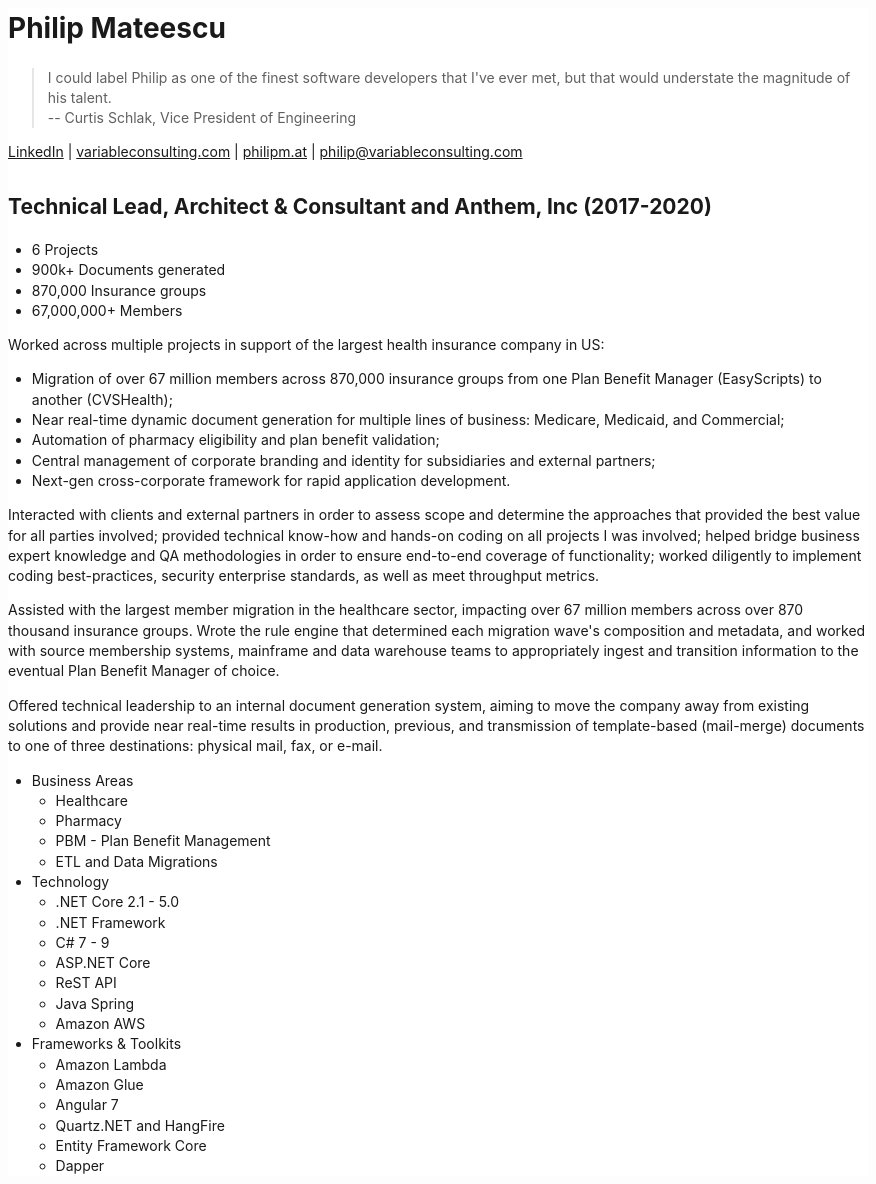 Philip Mateescu
===============

> I could label Philip as one of the finest software developers that I've ever met, but that would understate the magnitude of his talent.  
-- Curtis Schlak, Vice President of Engineering

[LinkedIn](linkedin.com/in/philipmateescu) | 
[variableconsulting.com](http://variableconsulting.com) |
[philipm.at](http://philipm.at) |
philip@variableconsulting.com 

## Technical Lead, Architect & Consultant and Anthem, Inc (2017-2020)

* 6 Projects
* 900k+ Documents generated
* 870,000 Insurance groups
* 67,000,000+ Members

Worked across multiple projects in support of the largest health insurance company in US:

* Migration of over 67 million members across 870,000 insurance groups from one Plan Benefit Manager (EasyScripts) to another (CVSHealth);
* Near real-time dynamic document generation for multiple lines of business: Medicare, Medicaid, and Commercial;
* Automation of pharmacy eligibility and plan benefit validation;
* Central management of corporate branding and identity for subsidiaries and external partners;
* Next-gen cross-corporate framework for rapid application development.

Interacted with clients and external partners in order to assess scope and determine the approaches that provided the best value for all parties involved; provided technical know-how and hands-on coding on all projects I was involved; helped bridge business expert knowledge and QA methodologies in order to ensure end-to-end coverage of functionality; worked diligently to implement coding best-practices, security enterprise standards, as well as meet throughput metrics.

Assisted with the largest member migration in the healthcare sector, impacting over 67 million members across over 870 thousand insurance groups. Wrote the rule engine that determined each migration wave's composition and metadata, and worked with source membership systems, mainframe and data warehouse teams to appropriately ingest and transition information to the eventual Plan Benefit Manager of choice.

Offered technical leadership to an internal document generation system, aiming to move the company away from existing solutions and provide near real-time results in production, previous, and transmission of template-based (mail-merge) documents to one of three destinations: physical mail, fax, or e-mail.

* Business Areas
  - Healthcare
  - Pharmacy
  - PBM - Plan Benefit Management
  - ETL and Data Migrations
* Technology
  - .NET Core 2.1 - 5.0
  - .NET Framework
  - C# 7 - 9
  - ASP.NET Core
  - ReST API
  - Java Spring
  - Amazon AWS
* Frameworks & Toolkits
  - Amazon Lambda
  - Amazon Glue
  - Angular 7
  - Quartz.NET and HangFire
  - Entity Framework Core
  - Dapper
